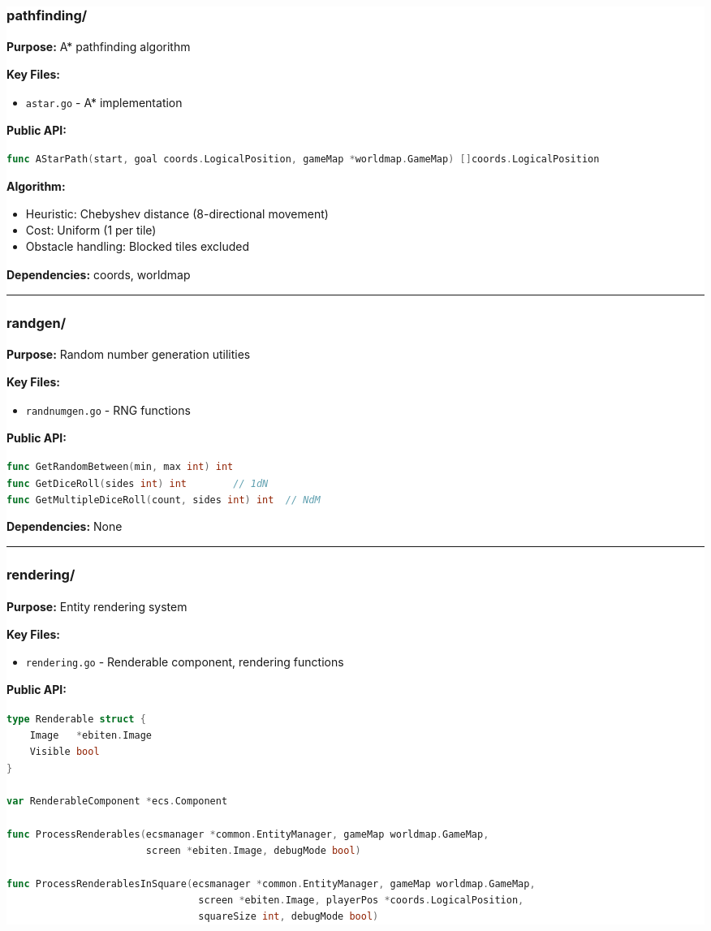 ### pathfinding/

**Purpose:** A\* pathfinding algorithm

**Key Files:**
- `astar.go` - A\* implementation

**Public API:**
```go
func AStarPath(start, goal coords.LogicalPosition, gameMap *worldmap.GameMap) []coords.LogicalPosition
```

**Algorithm:**
- Heuristic: Chebyshev distance (8-directional movement)
- Cost: Uniform (1 per tile)
- Obstacle handling: Blocked tiles excluded

**Dependencies:** coords, worldmap

---

### randgen/

**Purpose:** Random number generation utilities

**Key Files:**
- `randnumgen.go` - RNG functions

**Public API:**
```go
func GetRandomBetween(min, max int) int
func GetDiceRoll(sides int) int        // 1dN
func GetMultipleDiceRoll(count, sides int) int  // NdM
```

**Dependencies:** None

---

### rendering/

**Purpose:** Entity rendering system

**Key Files:**
- `rendering.go` - Renderable component, rendering functions

**Public API:**
```go
type Renderable struct {
    Image   *ebiten.Image
    Visible bool
}

var RenderableComponent *ecs.Component

func ProcessRenderables(ecsmanager *common.EntityManager, gameMap worldmap.GameMap,
                        screen *ebiten.Image, debugMode bool)

func ProcessRenderablesInSquare(ecsmanager *common.EntityManager, gameMap worldmap.GameMap,
                                 screen *ebiten.Image, playerPos *coords.LogicalPosition,
                                 squareSize int, debugMode bool)
```
